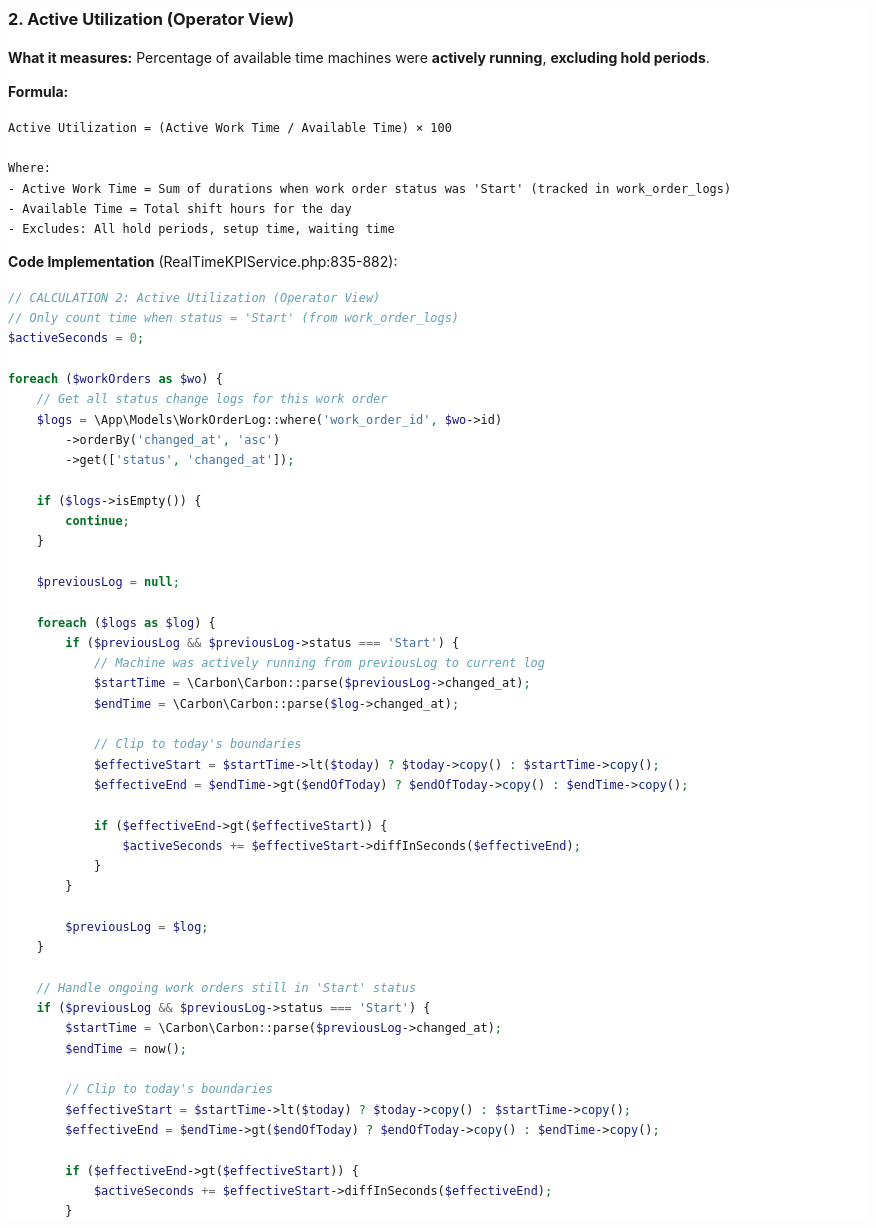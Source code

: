 
### 2. Active Utilization (Operator View)

**What it measures:** Percentage of available time machines were **actively running**, **excluding hold periods**.

**Formula:**
```
Active Utilization = (Active Work Time / Available Time) × 100

Where:
- Active Work Time = Sum of durations when work order status was 'Start' (tracked in work_order_logs)
- Available Time = Total shift hours for the day
- Excludes: All hold periods, setup time, waiting time
```

**Code Implementation** (RealTimeKPIService.php:835-882):

```php
// CALCULATION 2: Active Utilization (Operator View)
// Only count time when status = 'Start' (from work_order_logs)
$activeSeconds = 0;

foreach ($workOrders as $wo) {
    // Get all status change logs for this work order
    $logs = \App\Models\WorkOrderLog::where('work_order_id', $wo->id)
        ->orderBy('changed_at', 'asc')
        ->get(['status', 'changed_at']);

    if ($logs->isEmpty()) {
        continue;
    }

    $previousLog = null;

    foreach ($logs as $log) {
        if ($previousLog && $previousLog->status === 'Start') {
            // Machine was actively running from previousLog to current log
            $startTime = \Carbon\Carbon::parse($previousLog->changed_at);
            $endTime = \Carbon\Carbon::parse($log->changed_at);

            // Clip to today's boundaries
            $effectiveStart = $startTime->lt($today) ? $today->copy() : $startTime->copy();
            $effectiveEnd = $endTime->gt($endOfToday) ? $endOfToday->copy() : $endTime->copy();

            if ($effectiveEnd->gt($effectiveStart)) {
                $activeSeconds += $effectiveStart->diffInSeconds($effectiveEnd);
            }
        }

        $previousLog = $log;
    }

    // Handle ongoing work orders still in 'Start' status
    if ($previousLog && $previousLog->status === 'Start') {
        $startTime = \Carbon\Carbon::parse($previousLog->changed_at);
        $endTime = now();

        // Clip to today's boundaries
        $effectiveStart = $startTime->lt($today) ? $today->copy() : $startTime->copy();
        $effectiveEnd = $endTime->gt($endOfToday) ? $endOfToday->copy() : $endTime->copy();

        if ($effectiveEnd->gt($effectiveStart)) {
            $activeSeconds += $effectiveStart->diffInSeconds($effectiveEnd);
        }
```